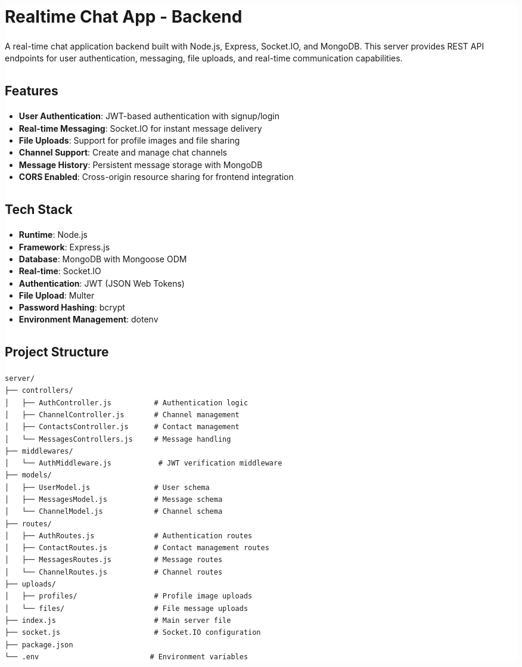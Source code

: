 # Realtime Chat App - Backend

A real-time chat application backend built with Node.js, Express, Socket.IO, and MongoDB. This server provides REST API endpoints for user authentication, messaging, file uploads, and real-time communication capabilities.

## Features

- **User Authentication**: JWT-based authentication with signup/login
- **Real-time Messaging**: Socket.IO for instant message delivery
- **File Uploads**: Support for profile images and file sharing
- **Channel Support**: Create and manage chat channels
- **Message History**: Persistent message storage with MongoDB
- **CORS Enabled**: Cross-origin resource sharing for frontend integration

## Tech Stack

- **Runtime**: Node.js
- **Framework**: Express.js
- **Database**: MongoDB with Mongoose ODM
- **Real-time**: Socket.IO
- **Authentication**: JWT (JSON Web Tokens)
- **File Upload**: Multer
- **Password Hashing**: bcrypt
- **Environment Management**: dotenv

## Project Structure

```text
server/
├── controllers/
│   ├── AuthController.js          # Authentication logic
│   ├── ChannelController.js       # Channel management
│   ├── ContactsController.js      # Contact management
│   └── MessagesControllers.js     # Message handling
├── middlewares/
│   └── AuthMiddleware.js           # JWT verification middleware
├── models/
│   ├── UserModel.js               # User schema
│   ├── MessagesModel.js           # Message schema
│   └── ChannelModel.js            # Channel schema
├── routes/
│   ├── AuthRoutes.js              # Authentication routes
│   ├── ContactRoutes.js           # Contact management routes
│   ├── MessagesRoutes.js          # Message routes
│   └── ChannelRoutes.js           # Channel routes
├── uploads/
│   ├── profiles/                  # Profile image uploads
│   └── files/                     # File message uploads
├── index.js                       # Main server file
├── socket.js                      # Socket.IO configuration
├── package.json
└── .env                          # Environment variables
```
